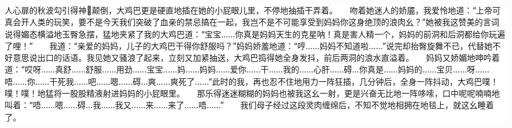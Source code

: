 人心扉的秋波勾引得神颠倒，大鸡巴更是硬直地插在她的小屁眼儿里，不停地抽插干弄着。　　吻着她迷人的娇靥，我爱怜地道：“上帝可真会开人类的玩笑，要不是今天我们突破了血亲的禁忌搞在一起，我岂不是不可能享受到妈妈你这身绝顶的浪肉幺？”她被我这赞美的言词说得媚态横溢地玉臀急摆，猛地夹紧了我的大鸡巴道：“宝宝……你真是妈妈天生的克星呐！真是害人精一个，妈妈的前洞和后洞都给你玩遍了哩！”　　我道：“亲爱的妈妈，儿子的大鸡巴干得你舒服吗？”妈妈娇羞地道：“哼……妈妈不知道啦……”说完却抬臀旋舞不已，代替她不好意思说出口的话语。我见她又骚浪了起来，立刻又加紧抽送，大鸡巴捣得她全身发抖，前后两洞的浪水直溢着。　　妈妈又娇媚地呻吟着道：“哎呀……真舒……舒服……用劲……宝宝……妈……妈妈……爱你……干……我的……心肝……碍…你真是……妈妈的……宝贝……呀……唔……你……干死我……吧……嗯……碍…爽……爽死了……”此时的我，再也忍不住地用力一阵狂插，几分钟后，全身一阵抖动，大鸡巴噗！噗！噗！地猛将一股股精液射进妈妈的小屁眼里。　　那乐得迷迷糊糊的妈妈也被我这幺一射，更是兴奋无比地一阵哆嗦，口中呢呢喃喃地叫着：“唔……嗯……碍…我……我又……来……来了……唔……”　　我们母子经过这段灵肉缠绵后，不知不觉地相拥在地毯上，就这幺睡着了。




